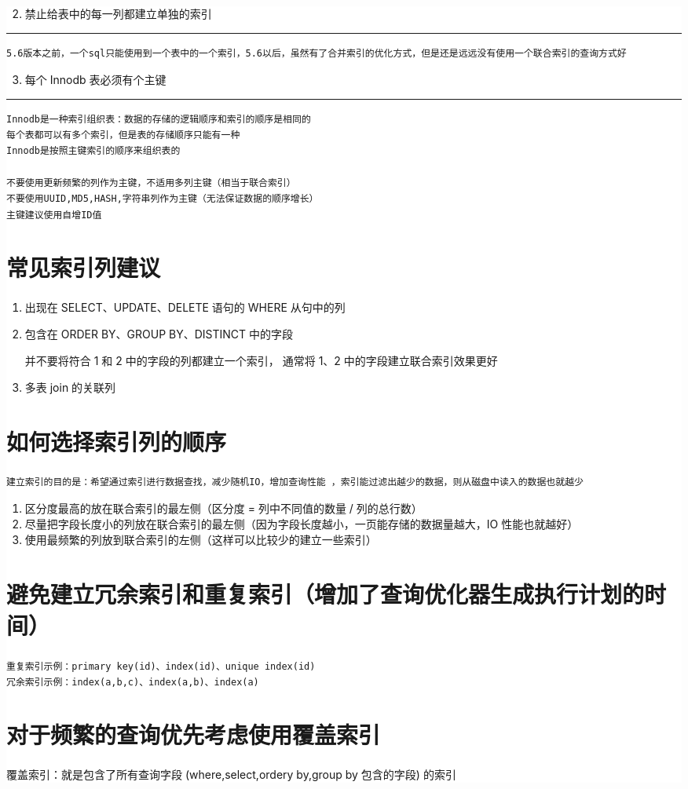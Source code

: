 2. 禁止给表中的每一列都建立单独的索引
--------------------

```
5.6版本之前，一个sql只能使用到一个表中的一个索引，5.6以后，虽然有了合并索引的优化方式，但是还是远远没有使用一个联合索引的查询方式好
```

3. 每个 Innodb 表必须有个主键
--------------------

```
Innodb是一种索引组织表：数据的存储的逻辑顺序和索引的顺序是相同的
每个表都可以有多个索引，但是表的存储顺序只能有一种
Innodb是按照主键索引的顺序来组织表的

不要使用更新频繁的列作为主键，不适用多列主键（相当于联合索引）
不要使用UUID,MD5,HASH,字符串列作为主键（无法保证数据的顺序增长）
主键建议使用自增ID值
```



常见索引列建议
=======

1.  出现在 SELECT、UPDATE、DELETE 语句的 WHERE 从句中的列
    
2.  包含在 ORDER BY、GROUP BY、DISTINCT 中的字段
    
    并不要将符合 1 和 2 中的字段的列都建立一个索引， 通常将 1、2 中的字段建立联合索引效果更好
    
3.  多表 join 的关联列
    



如何选择索引列的顺序
==========

```
建立索引的目的是：希望通过索引进行数据查找，减少随机IO，增加查询性能 ，索引能过滤出越少的数据，则从磁盘中读入的数据也就越少
```

1.  区分度最高的放在联合索引的最左侧（区分度 = 列中不同值的数量 / 列的总行数）
2.  尽量把字段长度小的列放在联合索引的最左侧（因为字段长度越小，一页能存储的数据量越大，IO 性能也就越好）
3.  使用最频繁的列放到联合索引的左侧（这样可以比较少的建立一些索引）



避免建立冗余索引和重复索引（增加了查询优化器生成执行计划的时间）
================================

```
重复索引示例：primary key(id)、index(id)、unique index(id)
冗余索引示例：index(a,b,c)、index(a,b)、index(a)
```



对于频繁的查询优先考虑使用覆盖索引
=================

覆盖索引：就是包含了所有查询字段 (where,select,ordery by,group by 包含的字段) 的索引
